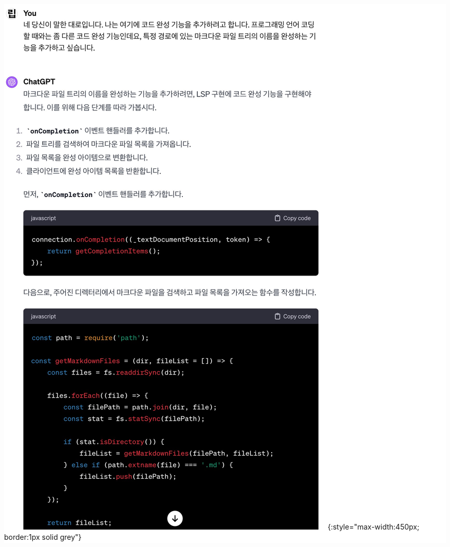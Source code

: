![]( /resource/CE/26FDCD-4282-4257-A2AE-F17EF0A47884/question-1.jpg )
{:style="max-width:450px; border:1px solid grey"}
